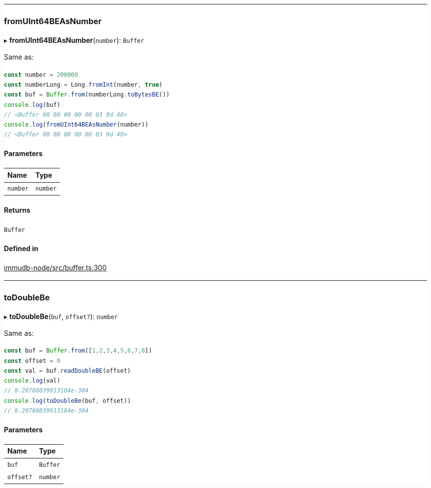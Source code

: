___

### fromUInt64BEAsNumber

▸ **fromUInt64BEAsNumber**(`number`): `Buffer`

Same as:

```ts
const number = 200000
const numberLong = Long.fromInt(number, true)
const buf = Buffer.from(numberLong.toBytesBE())
console.log(buf) 
// <Buffer 00 00 00 00 00 03 0d 40>
console.log(fromUInt64BEAsNumber(number)) 
// <Buffer 00 00 00 00 00 03 0d 40>
```

#### Parameters

| Name | Type |
| :------ | :------ |
| `number` | `number` |

#### Returns

`Buffer`

#### Defined in

[immudb-node/src/buffer.ts:300](https://github.com/user3232/node-immu-db/blob/30c0d74/immudb-node/src/buffer.ts#L300)

___

### toDoubleBe

▸ **toDoubleBe**(`buf`, `offset?`): `number`

Same as:

```ts
const buf = Buffer.from([1,2,3,4,5,6,7,8])
const offset = 0
const val = buf.readDoubleBE(offset)
console.log(val) 
// 8.20788039913184e-304
console.log(toDoubleBe(buf, offset)) 
// 8.20788039913184e-304
```

#### Parameters

| Name | Type |
| :------ | :------ |
| `buf` | `Buffer` |
| `offset?` | `number` |

